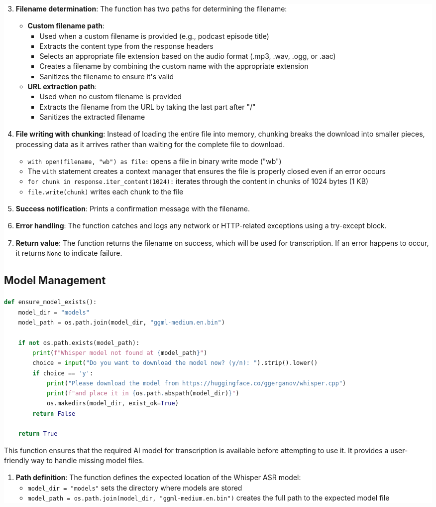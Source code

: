 3. **Filename determination**: The function has two paths for determining the filename:
    - **Custom filename path**:
        - Used when a custom filename is provided (e.g., podcast episode title)
        - Extracts the content type from the response headers
        - Selects an appropriate file extension based on the audio format (.mp3, .wav, .ogg, or .aac)
        - Creates a filename by combining the custom name with the appropriate extension
        - Sanitizes the filename to ensure it's valid
    - **URL extraction path**:
        - Used when no custom filename is provided
        - Extracts the filename from the URL by taking the last part after "/"
        - Sanitizes the extracted filename
4. **File writing with chunking**: Instead of loading the entire file into memory, chunking breaks the download into smaller pieces, processing data as it arrives rather than waiting for the complete file to download.
    - `with open(filename, "wb") as file:` opens a file in binary write mode ("wb")
    - The `with` statement creates a context manager that ensures the file is properly closed even if an error occurs
    - `for chunk in response.iter_content(1024):` iterates through the content in chunks of 1024 bytes (1 KB)
    - `file.write(chunk)` writes each chunk to the file

5. **Success notification**: Prints a confirmation message with the filename.

6. **Error handling**: The function catches and logs any network or HTTP-related exceptions using a try-except block.

7. **Return value**: The function returns the filename on success, which will be used for transcription. If an error happens to occur, it returns `None` to indicate failure.

## Model Management

```python
def ensure_model_exists():
    model_dir = "models"
    model_path = os.path.join(model_dir, "ggml-medium.en.bin")
    
    if not os.path.exists(model_path):
        print(f"Whisper model not found at {model_path}")
        choice = input("Do you want to download the model now? (y/n): ").strip().lower()
        if choice == 'y':
            print("Please download the model from https://huggingface.co/ggerganov/whisper.cpp")
            print(f"and place it in {os.path.abspath(model_dir)}")
            os.makedirs(model_dir, exist_ok=True)
        return False
    
    return True
```

This function ensures that the required AI model for transcription is available before attempting to use it. It provides a user-friendly way to handle missing model files.
1. **Path definition**: The function defines the expected location of the Whisper ASR model:
    - `model_dir = "models"` sets the directory where models are stored
    - `model_path = os.path.join(model_dir, "ggml-medium.en.bin")` creates the full path to the expected model file
